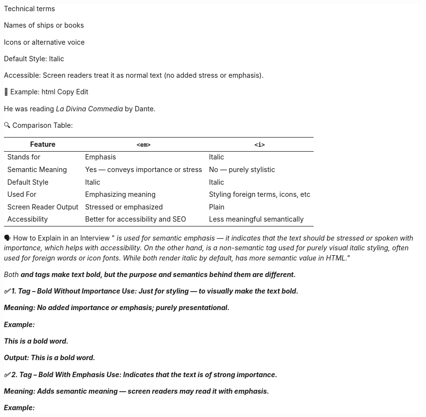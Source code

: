 Technical terms

Names of ships or books

Icons or alternative voice

Default Style: Italic

Accessible: Screen readers treat it as normal text (no added stress or emphasis).

📌 Example:
html
Copy
Edit
<p>He was reading <i>La Divina Commedia</i> by Dante.</p>

🔍 Comparison Table:

| Feature              | `<em>`                             | `<i>`                             |
| -------------------- | ---------------------------------- | --------------------------------- |
| Stands for           | Emphasis                           | Italic                            |
| Semantic Meaning     | Yes — conveys importance or stress | No — purely stylistic             |
| Default Style        | Italic                             | Italic                            |
| Used For             | Emphasizing meaning                | Styling foreign terms, icons, etc |
| Screen Reader Output | Stressed or emphasized             | Plain                             |
| Accessibility        | Better for accessibility and SEO   | Less meaningful semantically      |

🗣️ How to Explain in an Interview
"<em> is used for semantic emphasis — it indicates that the text should be stressed or spoken with importance, which helps with accessibility. On the other hand, <i> is a non-semantic tag used for purely visual italic styling, often used for foreign words or icon fonts. While both render italic by default, <em> has more semantic value in HTML."





Both <b> and <strong> tags make text bold, but the purpose and semantics behind them are different.

✅ 1. <b> Tag – Bold Without Importance
Use: Just for styling — to visually make the text bold.

Meaning: No added importance or emphasis; purely presentational.

Example:

<p>This is a <b>bold</b> word.</p>
Output: This is a bold word.

✅ 2. <strong> Tag – Bold With Emphasis
Use: Indicates that the text is of strong importance.

Meaning: Adds semantic meaning — screen readers may read it with emphasis.

Example:
